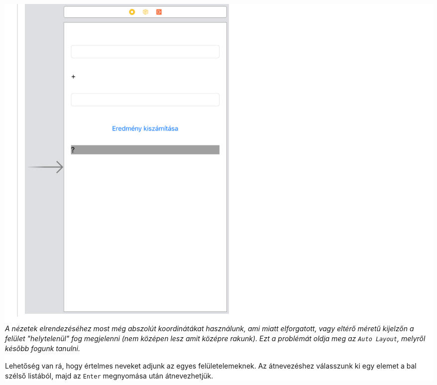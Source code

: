 > <img src="img/03_starter_ui.png" alt="03" style="width: 50%;"/>

*A nézetek elrendezéséhez most még abszolút koordinátákat használunk, ami miatt elforgatott, vagy eltérő méretű kijelzőn a felület "helytelenül" fog megjelenni (nem középen lesz amit középre rakunk).  Ezt a problémát oldja meg az `Auto Layout`, melyről később fogunk tanulni.*

Lehetőség van rá, hogy értelmes neveket adjunk az egyes felületelemeknek. Az átnevezéshez válasszunk ki egy elemet a bal szélső listából, majd az `Enter` megnyomása után átnevezhetjük. 

